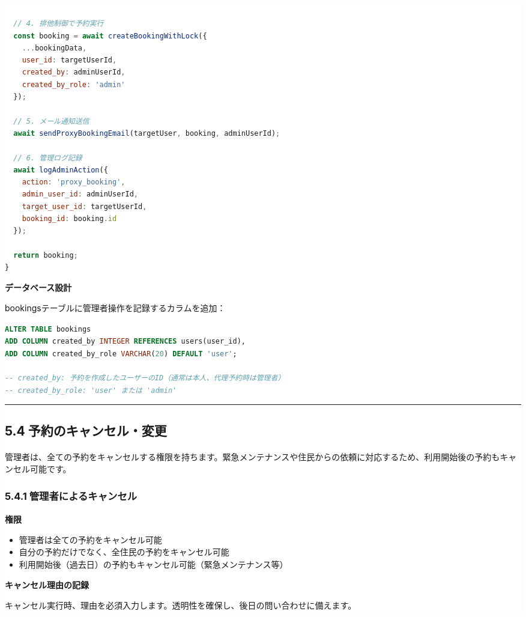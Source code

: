 ```javascript
  
  // 4. 排他制御で予約実行
  const booking = await createBookingWithLock({
    ...bookingData,
    user_id: targetUserId,
    created_by: adminUserId,
    created_by_role: 'admin'
  });
  
  // 5. メール通知送信
  await sendProxyBookingEmail(targetUser, booking, adminUserId);
  
  // 6. 管理ログ記録
  await logAdminAction({
    action: 'proxy_booking',
    admin_user_id: adminUserId,
    target_user_id: targetUserId,
    booking_id: booking.id
  });
  
  return booking;
}
```

**データベース設計**

bookingsテーブルに管理者操作を記録するカラムを追加：

```sql
ALTER TABLE bookings
ADD COLUMN created_by INTEGER REFERENCES users(user_id),
ADD COLUMN created_by_role VARCHAR(20) DEFAULT 'user';

-- created_by: 予約を作成したユーザーのID（通常は本人、代理予約時は管理者）
-- created_by_role: 'user' または 'admin'
```

---

## 5.4 予約のキャンセル・変更

管理者は、全ての予約をキャンセルする権限を持ちます。緊急メンテナンスや住民からの依頼に対応するため、利用開始後の予約もキャンセル可能です。

### 5.4.1 管理者によるキャンセル

**権限**

- 管理者は全ての予約をキャンセル可能
- 自分の予約だけでなく、全住民の予約をキャンセル可能
- 利用開始後（過去日）の予約もキャンセル可能（緊急メンテナンス等）

**キャンセル理由の記録**

キャンセル実行時、理由を必須入力します。透明性を確保し、後日の問い合わせに備えます。
